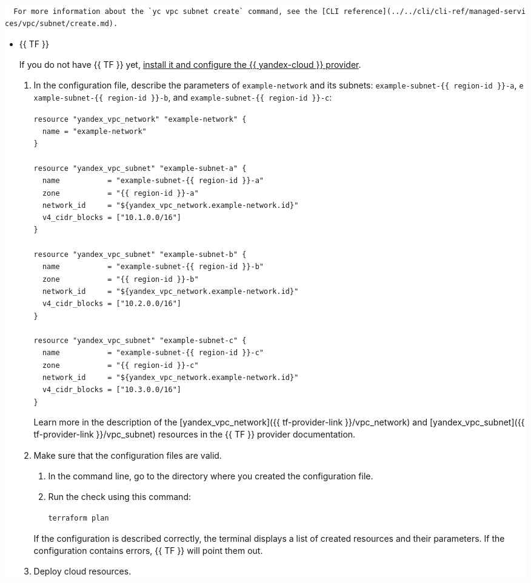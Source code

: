       For more information about the `yc vpc subnet create` command, see the [CLI reference](../../cli/cli-ref/managed-services/vpc/subnet/create.md).

- {{ TF }}

   If you do not have {{ TF }} yet, [install it and configure the {{ yandex-cloud }} provider](../../tutorials/infrastructure-management/terraform-quickstart.md#install-terraform).

   1. In the configuration file, describe the parameters of `example-network` and its subnets: `example-subnet-{{ region-id }}-a`, `example-subnet-{{ region-id }}-b`, and `example-subnet-{{ region-id }}-c`:

      ```
      resource "yandex_vpc_network" "example-network" {
        name = "example-network"
      }

      resource "yandex_vpc_subnet" "example-subnet-a" {
        name           = "example-subnet-{{ region-id }}-a"
        zone           = "{{ region-id }}-a"
        network_id     = "${yandex_vpc_network.example-network.id}"
        v4_cidr_blocks = ["10.1.0.0/16"]
      }

      resource "yandex_vpc_subnet" "example-subnet-b" {
        name           = "example-subnet-{{ region-id }}-b"
        zone           = "{{ region-id }}-b"
        network_id     = "${yandex_vpc_network.example-network.id}"
        v4_cidr_blocks = ["10.2.0.0/16"]
      }

      resource "yandex_vpc_subnet" "example-subnet-c" {
        name           = "example-subnet-{{ region-id }}-c"
        zone           = "{{ region-id }}-c"
        network_id     = "${yandex_vpc_network.example-network.id}"
        v4_cidr_blocks = ["10.3.0.0/16"]
      }
      ```

      Learn more in the description of the [yandex_vpc_network]({{ tf-provider-link }}/vpc_network) and [yandex_vpc_subnet]({{ tf-provider-link }}/vpc_subnet) resources in the {{ TF }} provider documentation.

   1. Make sure that the configuration files are valid.

      1. In the command line, go to the directory where you created the configuration file.
      1. Run the check using this command:

         ```bash
         terraform plan
         ```

      If the configuration is described correctly, the terminal displays a list of created resources and their parameters. If the configuration contains errors, {{ TF }} will point them out.

   1. Deploy cloud resources.
